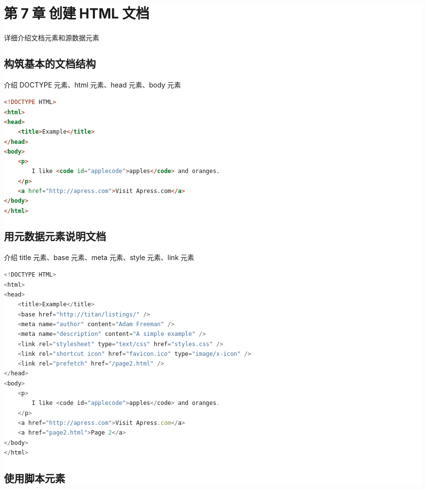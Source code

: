 # 第 7 章 创建 HTML 文档

详细介绍文档元素和源数据元素

## 构筑基本的文档结构

介绍 DOCTYPE 元素、html 元素、head 元素、body 元素

```html
<!DOCTYPE HTML>
<html>
<head>
    <title>Example</title>
</head>
<body>
    <p>
        I like <code id="applecode">apples</code> and oranges.
    </p>
    <a href="http://apress.com">Visit Apress.com</a>
</body>
</html>
```

## 用元数据元素说明文档

介绍 title 元素、base 元素、meta 元素、style 元素、link 元素

```javascript
<!DOCTYPE HTML>
<html>
<head>
    <title>Example</title>
    <base href="http://titan/listings/" />
    <meta name="author" content="Adam Freeman" />
    <meta name="description" content="A simple example" />
    <link rel="stylesheet" type="text/css" href="styles.css" />
    <link rel="shortcut icon" href="favicon.ico" type="image/x-icon" />
    <link rel="prefetch" href="/page2.html" />
</head>
<body>
    <p>
        I like <code id="applecode">apples</code> and oranges.
    </p>
    <a href="http://apress.com">Visit Apress.com</a>
    <a href="page2.html">Page 2</a>
</body>
</html>
```

## 使用脚本元素
